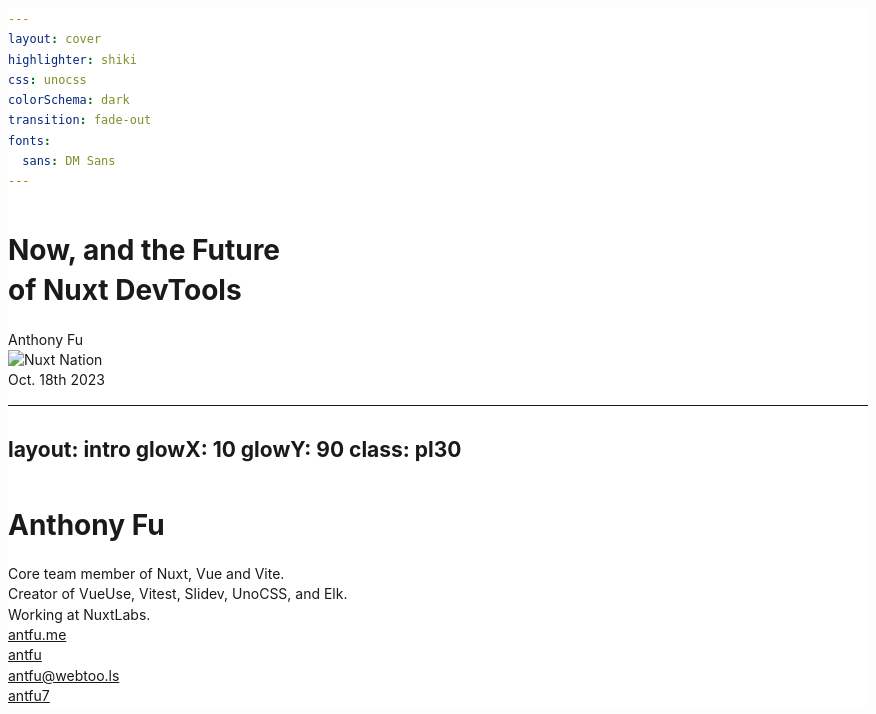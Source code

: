 ```yaml
---
layout: cover
highlighter: shiki
css: unocss
colorSchema: dark
transition: fade-out
fonts:
  sans: DM Sans
---
```


<h1 flex="~ col">
<div>Now, and the Future</div>
<div flex="~ gap3" items-center>of <span inline-block i-logos-nuxt-icon text-1.2em mb-2/> <b font-bold>Nuxt DevTools</b></div>
</h1>

<div uppercase text-sm tracking-widest>
Anthony Fu
</div>

<div abs-br mx-10 my-12 flex="~ col" text-sm text-right>
  <img src="/logo-nuxtnation.svg" h-6 alt="Nuxt Nation" />
  <div text-sm opacity-50>Oct. 18th 2023</div>
</div>

---
layout: intro
glowX: 10
glowY: 90
class: pl30
---

# Anthony Fu

<div class="leading-10 opacity-80">
Core team member of Nuxt, Vue and Vite.<br>
Creator of VueUse, Vitest, Slidev, UnoCSS, and Elk.<br>
Working at NuxtLabs.<br>
</div>

<div my-10 w-min flex="~ gap-1" items-center justify-center>
  <div i-ri-user-3-line op50 ma text-xl />
  <div><a href="https://antfu.me" target="_blank" class="border-none! font-300">antfu.me</a></div>
  <div i-ri-github-line op50 ma text-xl ml4/>
  <div><a href="https://github.com/antfu" target="_blank" class="border-none! font-300">antfu</a></div>
  <div i-ri-mastodon-line op50 ma text-xl ml4 />
  <div><a href="https://m.webtoo.ls/@antfu" target="_blank" class="border-none! font-300">antfu@webtoo.ls</a></div>
  <div i-ri-twitter-x-line op50 ma text-xl ml4/>
  <div><a href="https://twitter.com/antfu7" target="_blank" class="border-none! font-300">antfu7</a></div>
</div>
